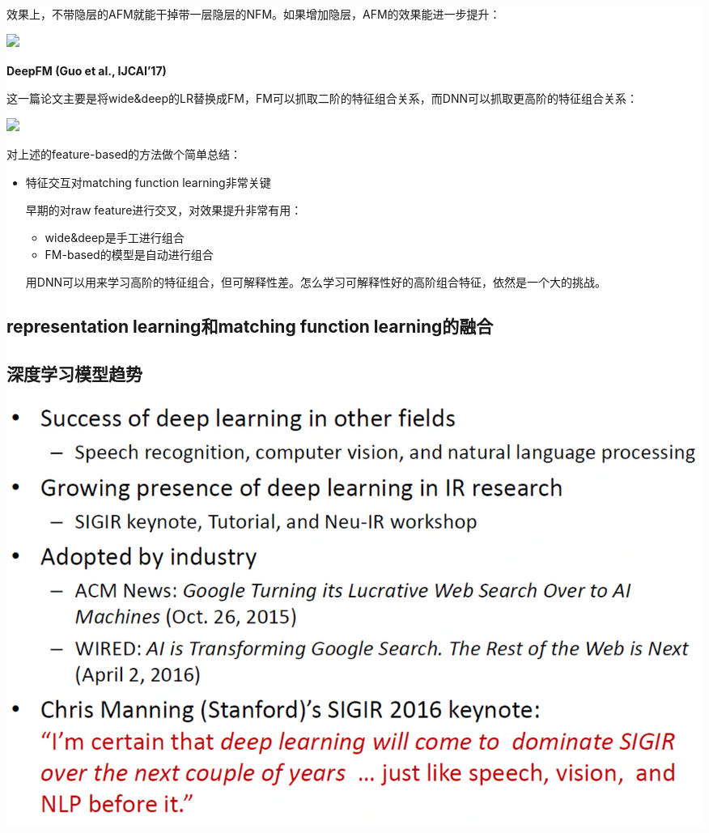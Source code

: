 效果上，不带隐层的AFM就能干掉带一层隐层的NFM。如果增加隐层，AFM的效果能进一步提升：

![](https://pic3.zhimg.com/80/v2-80b29564b8293fd5cd623fb602816daa_hd.jpg)

**DeepFM \(Guo et al., IJCAI’17\)**

这一篇论文主要是将wide&deep的LR替换成FM，FM可以抓取二阶的特征组合关系，而DNN可以抓取更高阶的特征组合关系：

![](https://pic4.zhimg.com/80/v2-9fb73bc6f44aefa9e0bc92f874dc991b_hd.jpg)

对上述的feature-based的方法做个简单总结：

* 特征交互对matching function learning非常关键

  早期的对raw feature进行交叉，对效果提升非常有用：

  * wide&deep是手工进行组合
  * FM-based的模型是自动进行组合

  用DNN可以用来学习高阶的特征组合，但可解释性差。怎么学习可解释性好的高阶组合特征，依然是一个大的挑战。

##  **representation learning和matching function learning的融合**

## 深度学习模型趋势

![](../../../../.gitbook/assets/qi-ye-dong-dong-jie-tu-20190417111923.png)
